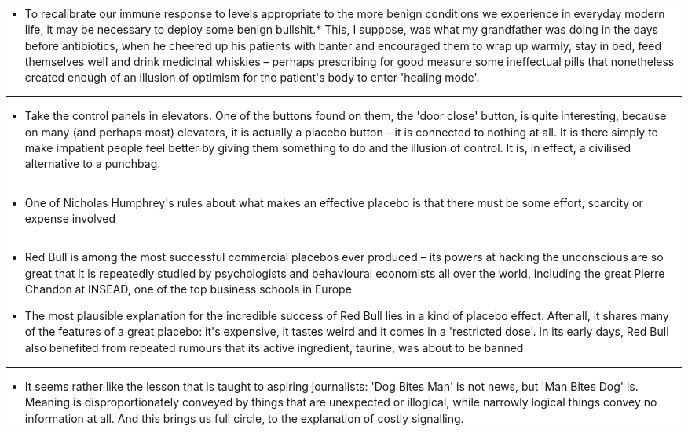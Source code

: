 
*  To recalibrate our immune response to levels appropriate to the more benign conditions we experience in everyday modern life, it may be necessary to deploy some benign bullshit.* This, I suppose, was what my grandfather was doing in the days before antibiotics, when he cheered up his patients with banter and encouraged them to wrap up warmly, stay in bed, feed themselves well and drink medicinal whiskies – perhaps prescribing for good measure some ineffectual pills that nonetheless created enough of an illusion of optimism for the patient's body to enter 'healing mode'.

---

*  Take the control panels in elevators. One of the buttons found on them, the 'door close' button, is quite interesting, because on many (and perhaps most) elevators, it is actually a placebo button – it is connected to nothing at all. It is there simply to make impatient people feel better by giving them something to do and the illusion of control. It is, in effect, a civilised alternative to a punchbag.

---

*  One of Nicholas Humphrey's rules about what makes an effective placebo is that there must be some effort, scarcity or expense involved

---

*  Red Bull is among the most successful commercial placebos ever produced – its powers at hacking the unconscious are so great that it is repeatedly studied by psychologists and behavioural economists all over the world, including the great Pierre Chandon at INSEAD, one of the top business schools in Europe

*  The most plausible explanation for the incredible success of Red Bull lies in a kind of placebo effect. After all, it shares many of the features of a great placebo: it's expensive, it tastes weird and it comes in a 'restricted dose'. In its early days, Red Bull also benefited from repeated rumours that its active ingredient, taurine, was about to be banned

---

*  It seems rather like the lesson that is taught to aspiring journalists: 'Dog Bites Man' is not news, but 'Man Bites Dog' is. Meaning is disproportionately conveyed by things that are unexpected or illogical, while narrowly logical things convey no information at all. And this brings us full circle, to the explanation of costly signalling.

